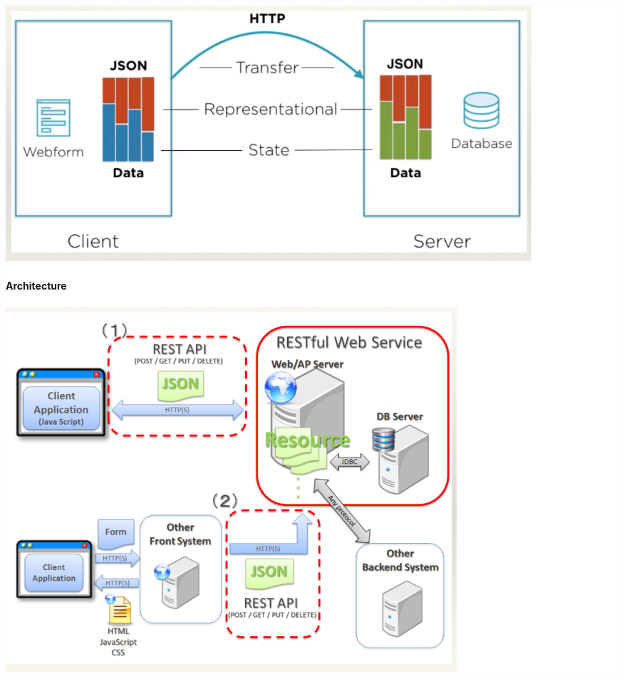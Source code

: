 ![image-20200925015407615](Spring.assets/image-20200925015407615.png)

#### Architecture

![image-20200925022623782](Spring.assets/image-20200925022623782.png)

